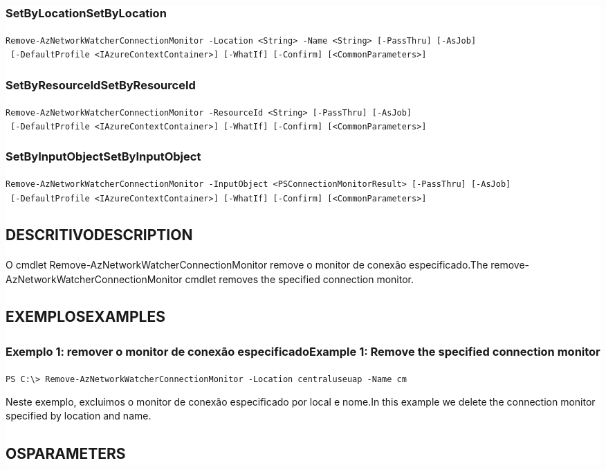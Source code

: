 ### <span data-ttu-id="d3c3a-107">SetByLocation</span><span class="sxs-lookup"><span data-stu-id="d3c3a-107">SetByLocation</span></span>
```
Remove-AzNetworkWatcherConnectionMonitor -Location <String> -Name <String> [-PassThru] [-AsJob]
 [-DefaultProfile <IAzureContextContainer>] [-WhatIf] [-Confirm] [<CommonParameters>]
```

### <span data-ttu-id="d3c3a-108">SetByResourceId</span><span class="sxs-lookup"><span data-stu-id="d3c3a-108">SetByResourceId</span></span>
```
Remove-AzNetworkWatcherConnectionMonitor -ResourceId <String> [-PassThru] [-AsJob]
 [-DefaultProfile <IAzureContextContainer>] [-WhatIf] [-Confirm] [<CommonParameters>]
```

### <span data-ttu-id="d3c3a-109">SetByInputObject</span><span class="sxs-lookup"><span data-stu-id="d3c3a-109">SetByInputObject</span></span>
```
Remove-AzNetworkWatcherConnectionMonitor -InputObject <PSConnectionMonitorResult> [-PassThru] [-AsJob]
 [-DefaultProfile <IAzureContextContainer>] [-WhatIf] [-Confirm] [<CommonParameters>]
```

## <span data-ttu-id="d3c3a-110">DESCRITIVO</span><span class="sxs-lookup"><span data-stu-id="d3c3a-110">DESCRIPTION</span></span>
<span data-ttu-id="d3c3a-111">O cmdlet Remove-AzNetworkWatcherConnectionMonitor remove o monitor de conexão especificado.</span><span class="sxs-lookup"><span data-stu-id="d3c3a-111">The remove-AzNetworkWatcherConnectionMonitor cmdlet removes the specified connection monitor.</span></span>

## <span data-ttu-id="d3c3a-112">EXEMPLOS</span><span class="sxs-lookup"><span data-stu-id="d3c3a-112">EXAMPLES</span></span>

### <span data-ttu-id="d3c3a-113">Exemplo 1: remover o monitor de conexão especificado</span><span class="sxs-lookup"><span data-stu-id="d3c3a-113">Example 1: Remove the specified connection monitor</span></span>
```
PS C:\> Remove-AzNetworkWatcherConnectionMonitor -Location centraluseuap -Name cm
```

<span data-ttu-id="d3c3a-114">Neste exemplo, excluimos o monitor de conexão especificado por local e nome.</span><span class="sxs-lookup"><span data-stu-id="d3c3a-114">In this example we delete the connection monitor specified by location and name.</span></span>

## <span data-ttu-id="d3c3a-115">OS</span><span class="sxs-lookup"><span data-stu-id="d3c3a-115">PARAMETERS</span></span>
